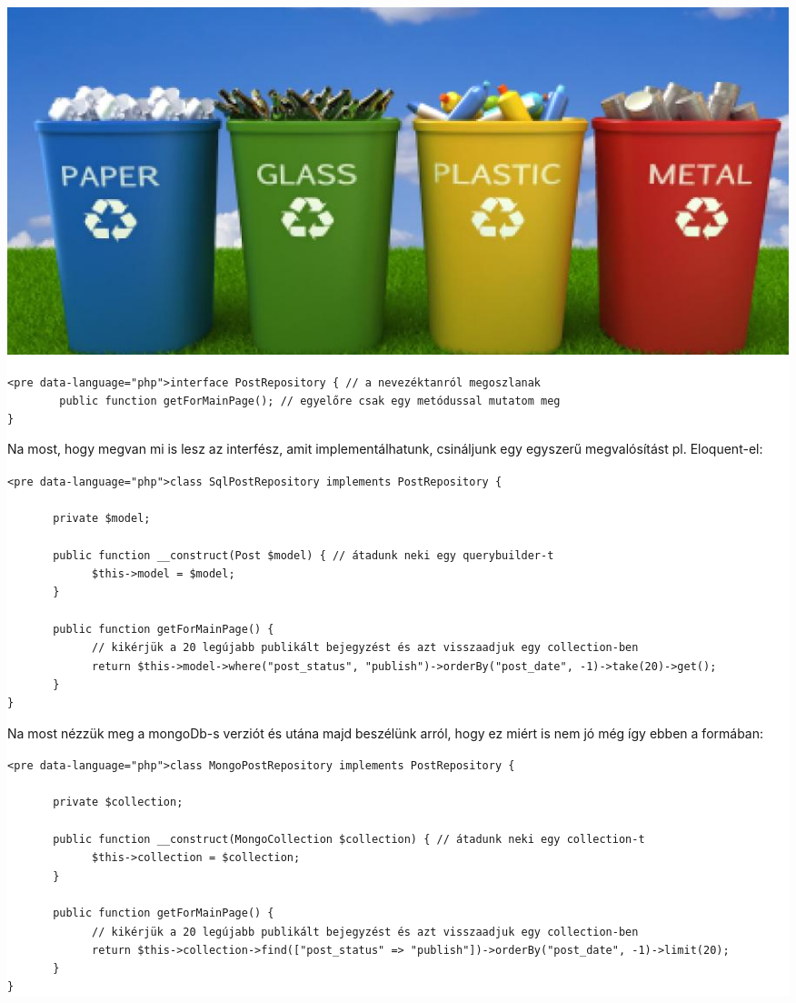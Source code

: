 [![recycling_iStock_000019128774XSmall (2)](assets/uploads/2016/04/recycling_iStock_000019128774XSmall-2.jpg)](assets/uploads/2016/04/recycling_iStock_000019128774XSmall-2.jpg)

```
<pre data-language="php">interface PostRepository { // a nevezéktanról megoszlanak
        public function getForMainPage(); // egyelőre csak egy metódussal mutatom meg
}
```

Na most, hogy megvan mi is lesz az interfész, amit implementálhatunk, csináljunk egy egyszerű megvalósítást pl. Eloquent-el:

```
<pre data-language="php">class SqlPostRepository implements PostRepository {

       private $model;

       public function __construct(Post $model) { // átadunk neki egy querybuilder-t
             $this->model = $model;
       } 

       public function getForMainPage() {
             // kikérjük a 20 legújabb publikált bejegyzést és azt visszaadjuk egy collection-ben
             return $this->model->where("post_status", "publish")->orderBy("post_date", -1)->take(20)->get();
       }
}
```

Na most nézzük meg a mongoDb-s verziót és utána majd beszélünk arról, hogy ez miért is nem jó még így ebben a formában:

```
<pre data-language="php">class MongoPostRepository implements PostRepository {

       private $collection;

       public function __construct(MongoCollection $collection) { // átadunk neki egy collection-t
             $this->collection = $collection;
       } 

       public function getForMainPage() {
             // kikérjük a 20 legújabb publikált bejegyzést és azt visszaadjuk egy collection-ben
             return $this->collection->find(["post_status" => "publish"])->orderBy("post_date", -1)->limit(20);
       }
}
```

